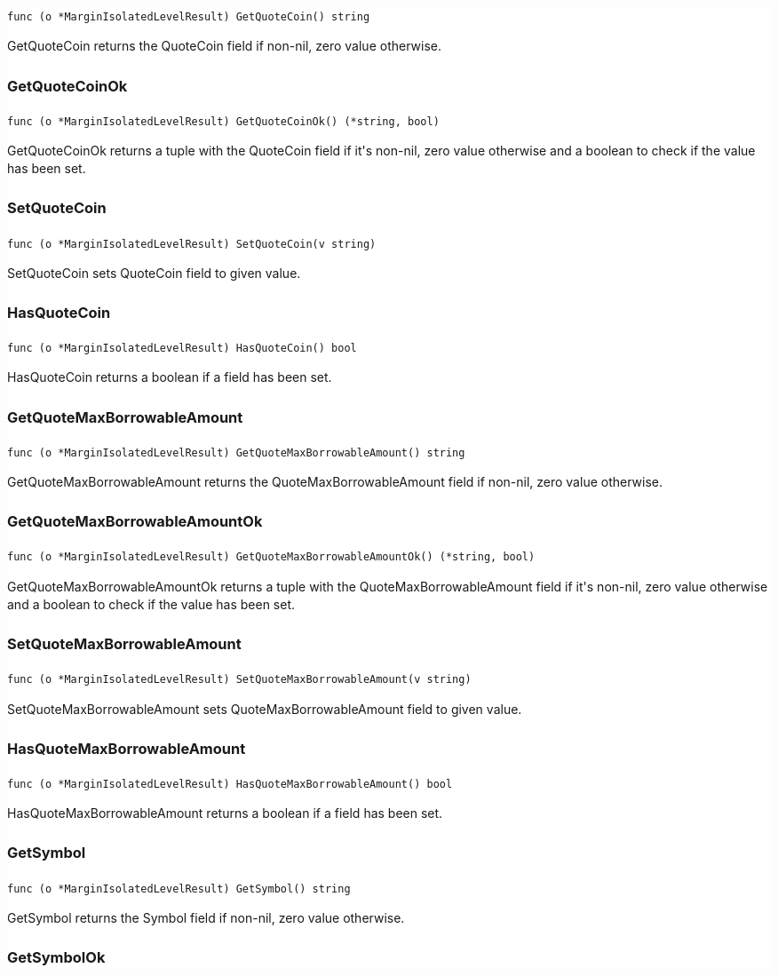 `func (o *MarginIsolatedLevelResult) GetQuoteCoin() string`

GetQuoteCoin returns the QuoteCoin field if non-nil, zero value otherwise.

### GetQuoteCoinOk

`func (o *MarginIsolatedLevelResult) GetQuoteCoinOk() (*string, bool)`

GetQuoteCoinOk returns a tuple with the QuoteCoin field if it's non-nil, zero value otherwise
and a boolean to check if the value has been set.

### SetQuoteCoin

`func (o *MarginIsolatedLevelResult) SetQuoteCoin(v string)`

SetQuoteCoin sets QuoteCoin field to given value.

### HasQuoteCoin

`func (o *MarginIsolatedLevelResult) HasQuoteCoin() bool`

HasQuoteCoin returns a boolean if a field has been set.

### GetQuoteMaxBorrowableAmount

`func (o *MarginIsolatedLevelResult) GetQuoteMaxBorrowableAmount() string`

GetQuoteMaxBorrowableAmount returns the QuoteMaxBorrowableAmount field if non-nil, zero value otherwise.

### GetQuoteMaxBorrowableAmountOk

`func (o *MarginIsolatedLevelResult) GetQuoteMaxBorrowableAmountOk() (*string, bool)`

GetQuoteMaxBorrowableAmountOk returns a tuple with the QuoteMaxBorrowableAmount field if it's non-nil, zero value otherwise
and a boolean to check if the value has been set.

### SetQuoteMaxBorrowableAmount

`func (o *MarginIsolatedLevelResult) SetQuoteMaxBorrowableAmount(v string)`

SetQuoteMaxBorrowableAmount sets QuoteMaxBorrowableAmount field to given value.

### HasQuoteMaxBorrowableAmount

`func (o *MarginIsolatedLevelResult) HasQuoteMaxBorrowableAmount() bool`

HasQuoteMaxBorrowableAmount returns a boolean if a field has been set.

### GetSymbol

`func (o *MarginIsolatedLevelResult) GetSymbol() string`

GetSymbol returns the Symbol field if non-nil, zero value otherwise.

### GetSymbolOk
